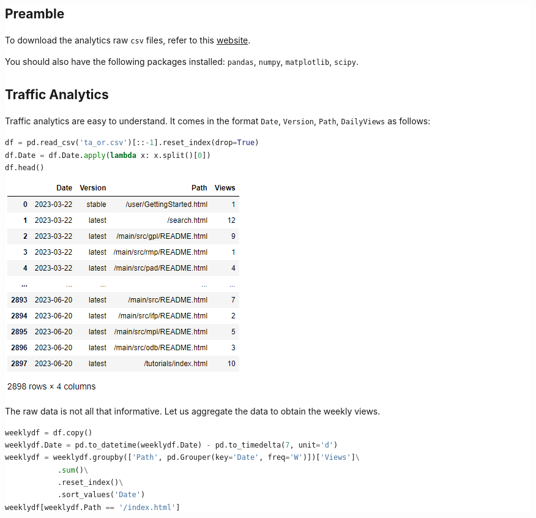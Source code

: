 ## Preamble

To download the analytics raw `csv` files, refer to this
[website](https://docs.readthedocs.io/en/stable/analytics.html).

You should also have the following packages installed: `pandas`, `numpy`, `matplotlib`, `scipy`.

## Traffic Analytics

Traffic analytics are easy to understand. 
It comes in the format `Date`, `Version`, `Path`, `DailyViews` as follows:

```python
df = pd.read_csv('ta_or.csv')[::-1].reset_index(drop=True)
df.Date = df.Date.apply(lambda x: x.split()[0])
df.head()
```

![Load traffic analytics DF](./pic1.png "Figure 1: Loading traffic analytics dataframe")

The raw data is not all that informative. 
Let us aggregate the data to obtain the weekly views.

```python
weeklydf = df.copy()
weeklydf.Date = pd.to_datetime(weeklydf.Date) - pd.to_timedelta(7, unit='d')
weeklydf = weeklydf.groupby(['Path', pd.Grouper(key='Date', freq='W')])['Views']\
            .sum()\
            .reset_index()\
            .sort_values('Date')
weeklydf[weeklydf.Path == '/index.html']
```
